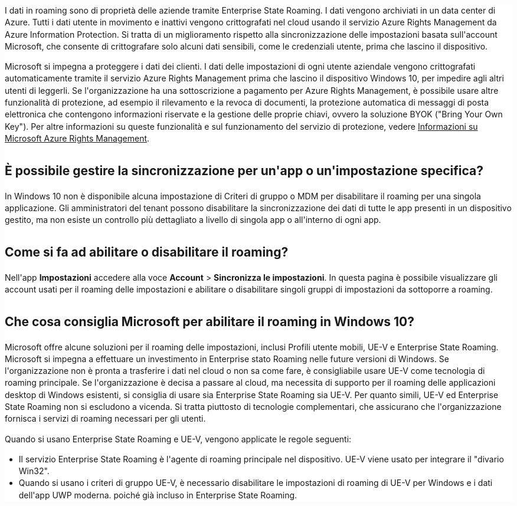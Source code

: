 I dati in roaming sono di proprietà delle aziende tramite Enterprise State Roaming. I dati vengono archiviati in un data center di Azure. Tutti i dati utente in movimento e inattivi vengono crittografati nel cloud usando il servizio Azure Rights Management da Azure Information Protection. Si tratta di un miglioramento rispetto alla sincronizzazione delle impostazioni basata sull'account Microsoft, che consente di crittografare solo alcuni dati sensibili, come le credenziali utente, prima che lascino il dispositivo.

Microsoft si impegna a proteggere i dati dei clienti. I dati delle impostazioni di ogni utente aziendale vengono crittografati automaticamente tramite il servizio Azure Rights Management prima che lascino il dispositivo Windows 10, per impedire agli altri utenti di leggerli. Se l'organizzazione ha una sottoscrizione a pagamento per Azure Rights Management, è possibile usare altre funzionalità di protezione, ad esempio il rilevamento e la revoca di documenti, la protezione automatica di messaggi di posta elettronica che contengono informazioni riservate e la gestione delle proprie chiavi, ovvero la soluzione BYOK ("Bring Your Own Key"). Per altre informazioni su queste funzionalità e sul funzionamento del servizio di protezione, vedere [Informazioni su Microsoft Azure Rights Management](/azure/information-protection/what-is-information-protection).

## <a name="can-i-manage-sync-for-a-specific-app-or-setting"></a>È possibile gestire la sincronizzazione per un'app o un'impostazione specifica?

In Windows 10 non è disponibile alcuna impostazione di Criteri di gruppo o MDM per disabilitare il roaming per una singola applicazione. Gli amministratori del tenant possono disabilitare la sincronizzazione dei dati di tutte le app presenti in un dispositivo gestito, ma non esiste un controllo più dettagliato a livello di singola app o all'interno di ogni app.

## <a name="how-can-i-enable-or-disable-roaming"></a>Come si fa ad abilitare o disabilitare il roaming?

Nell'app **Impostazioni** accedere alla voce **Account** > **Sincronizza le impostazioni**. In questa pagina è possibile visualizzare gli account usati per il roaming delle impostazioni e abilitare o disabilitare singoli gruppi di impostazioni da sottoporre a roaming.

## <a name="what-is-microsofts-recommendation-for-enabling-roaming-in-windows-10"></a>Che cosa consiglia Microsoft per abilitare il roaming in Windows 10?

Microsoft offre alcune soluzioni per il roaming delle impostazioni, inclusi Profili utente mobili, UE-V e Enterprise State Roaming.  Microsoft si impegna a effettuare un investimento in Enterprise stato Roaming nelle future versioni di Windows. Se l'organizzazione non è pronta a trasferire i dati nel cloud o non sa come fare, è consigliabile usare UE-V come tecnologia di roaming principale. Se l'organizzazione è decisa a passare al cloud, ma necessita di supporto per il roaming delle applicazioni desktop di Windows esistenti, si consiglia di usare sia Enterprise State Roaming sia UE-V. Per quanto simili, UE-V ed Enterprise State Roaming non si escludono a vicenda. Si tratta piuttosto di tecnologie complementari, che assicurano che l'organizzazione fornisca i servizi di roaming necessari per gli utenti.  

Quando si usano Enterprise State Roaming e UE-V, vengono applicate le regole seguenti:

* Il servizio Enterprise State Roaming è l'agente di roaming principale nel dispositivo. UE-V viene usato per integrare il "divario Win32".
* Quando si usano i criteri di gruppo UE-V, è necessario disabilitare le impostazioni di roaming di UE-V per Windows e i dati dell'app UWP moderna. poiché già incluso in Enterprise State Roaming.
